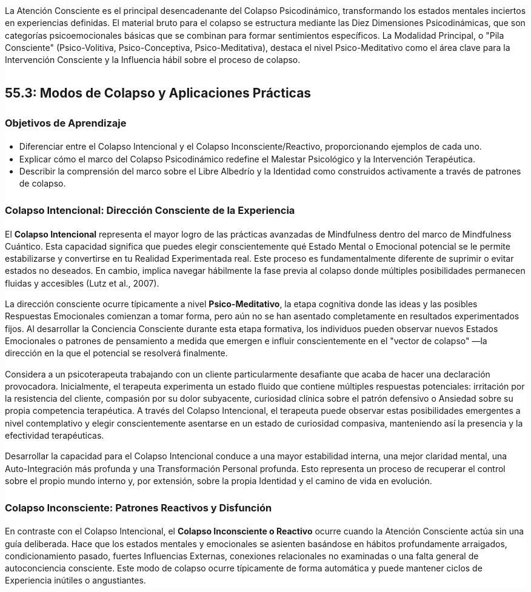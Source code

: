La Atención Consciente es el principal desencadenante del Colapso Psicodinámico, transformando los estados mentales inciertos en experiencias definidas. El material bruto para el colapso se estructura mediante las Diez Dimensiones Psicodinámicas, que son categorías psicoemocionales básicas que se combinan para formar sentimientos específicos. La Modalidad Principal, o "Pila Consciente" (Psico-Volitiva, Psico-Conceptiva, Psico-Meditativa), destaca el nivel Psico-Meditativo como el área clave para la Intervención Consciente y la Influencia hábil sobre el proceso de colapso.

## **55.3:** Modos de Colapso y Aplicaciones Prácticas
### Objetivos de Aprendizaje

-   Diferenciar entre el Colapso Intencional y el Colapso Inconsciente/Reactivo, proporcionando ejemplos de cada uno.
-   Explicar cómo el marco del Colapso Psicodinámico redefine el Malestar Psicológico y la Intervención Terapéutica.
-   Describir la comprensión del marco sobre el Libre Albedrío y la Identidad como construidos activamente a través de patrones de colapso.

### Colapso Intencional: Dirección Consciente de la Experiencia

El **Colapso Intencional** representa el mayor logro de las prácticas avanzadas de Mindfulness dentro del marco de Mindfulness Cuántico. Esta capacidad significa que puedes elegir conscientemente qué Estado Mental o Emocional potencial se le permite estabilizarse y convertirse en tu Realidad Experimentada real. Este proceso es fundamentalmente diferente de suprimir o evitar estados no deseados. En cambio, implica navegar hábilmente la fase previa al colapso donde múltiples posibilidades permanecen fluidas y accesibles (Lutz et al., 2007).

La dirección consciente ocurre típicamente a nivel **Psico-Meditativo**, la etapa cognitiva donde las ideas y las posibles Respuestas Emocionales comienzan a tomar forma, pero aún no se han asentado completamente en resultados experimentados fijos. Al desarrollar la Conciencia Consciente durante esta etapa formativa, los individuos pueden observar nuevos Estados Emocionales o patrones de pensamiento a medida que emergen e influir conscientemente en el "vector de colapso" —la dirección en la que el potencial se resolverá finalmente.

Considera a un psicoterapeuta trabajando con un cliente particularmente desafiante que acaba de hacer una declaración provocadora. Inicialmente, el terapeuta experimenta un estado fluido que contiene múltiples respuestas potenciales: irritación por la resistencia del cliente, compasión por su dolor subyacente, curiosidad clínica sobre el patrón defensivo o Ansiedad sobre su propia competencia terapéutica. A través del Colapso Intencional, el terapeuta puede observar estas posibilidades emergentes a nivel contemplativo y elegir conscientemente asentarse en un estado de curiosidad compasiva, manteniendo así la presencia y la efectividad terapéuticas.

Desarrollar la capacidad para el Colapso Intencional conduce a una mayor estabilidad interna, una mejor claridad mental, una Auto-Integración más profunda y una Transformación Personal profunda. Esto representa un proceso de recuperar el control sobre el propio mundo interno y, por extensión, sobre la propia Identidad y el camino de vida en evolución.

### Colapso Inconsciente: Patrones Reactivos y Disfunción

En contraste con el Colapso Intencional, el **Colapso Inconsciente o Reactivo** ocurre cuando la Atención Consciente actúa sin una guía deliberada. Hace que los estados mentales y emocionales se asienten basándose en hábitos profundamente arraigados, condicionamiento pasado, fuertes Influencias Externas, conexiones relacionales no examinadas o una falta general de autoconciencia consciente. Este modo de colapso ocurre típicamente de forma automática y puede mantener ciclos de Experiencia inútiles o angustiantes.
